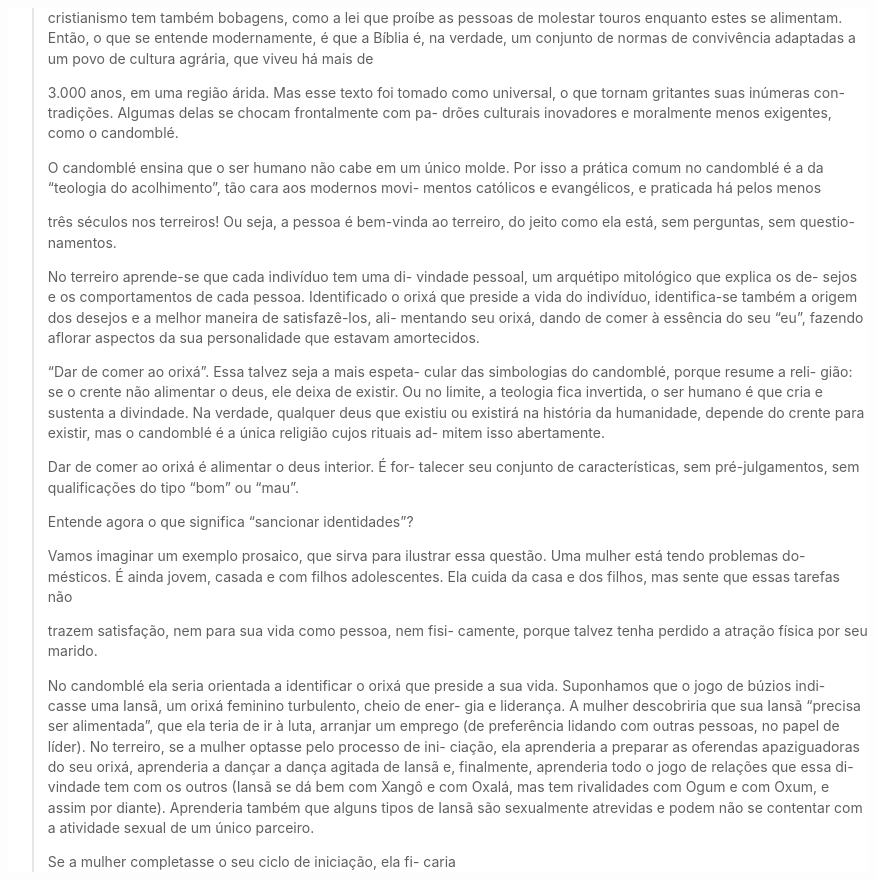 > cristianismo tem também bobagens, como a lei que proíbe as pessoas de
> molestar touros enquanto estes se alimentam. Então, o que se entende
> modernamente, é que a Bíblia é, na verdade, um conjunto de normas de
> convivência adaptadas a um povo de cultura agrária, que viveu há mais
> de
>
> 3.000 anos, em uma região árida. Mas esse texto foi tomado como
> universal, o que tornam gritantes suas inúmeras con- tradições.
> Algumas delas se chocam frontalmente com pa- drões culturais
> inovadores e moralmente menos exigentes, como o candomblé.
>
> O candomblé ensina que o ser humano não cabe em um único molde. Por
> isso a prática comum no candomblé é a da “teologia do acolhimento”,
> tão cara aos modernos movi- mentos católicos e evangélicos, e
> praticada há pelos menos
>
> três séculos nos terreiros! Ou seja, a pessoa é bem-vinda ao terreiro,
> do jeito como ela está, sem perguntas, sem questio- namentos.
>
> No terreiro aprende-se que cada indivíduo tem uma di- vindade pessoal,
> um arquétipo mitológico que explica os de- sejos e os comportamentos
> de cada pessoa. Identificado o orixá que preside a vida do indivíduo,
> identifica-se também a origem dos desejos e a melhor maneira de
> satisfazê-los, ali- mentando seu orixá, dando de comer à essência do
> seu “eu”, fazendo aflorar aspectos da sua personalidade que estavam
> amortecidos.
>
> “Dar de comer ao orixá”. Essa talvez seja a mais espeta- cular das
> simbologias do candomblé, porque resume a reli- gião: se o crente não
> alimentar o deus, ele deixa de existir. Ou no limite, a teologia fica
> invertida, o ser humano é que cria e sustenta a divindade. Na verdade,
> qualquer deus que existiu ou existirá na história da humanidade,
> depende do crente para existir, mas o candomblé é a única religião
> cujos rituais ad- mitem isso abertamente.
>
> Dar de comer ao orixá é alimentar o deus interior. É for- talecer seu
> conjunto de características, sem pré-julgamentos, sem qualificações do
> tipo “bom” ou “mau”.
>
> Entende agora o que significa “sancionar identidades”?
>
> Vamos imaginar um exemplo prosaico, que sirva para ilustrar essa
> questão. Uma mulher está tendo problemas do- mésticos. É ainda jovem,
> casada e com filhos adolescentes. Ela cuida da casa e dos filhos, mas
> sente que essas tarefas não
>
> trazem satisfação, nem para sua vida como pessoa, nem fisi- camente,
> porque talvez tenha perdido a atração física por seu marido.
>
> No candomblé ela seria orientada a identificar o orixá que preside a
> sua vida. Suponhamos que o jogo de búzios indi- casse uma Iansã, um
> orixá feminino turbulento, cheio de ener- gia e liderança. A mulher
> descobriria que sua Iansã “precisa ser alimentada”, que ela teria de
> ir à luta, arranjar um emprego (de preferência lidando com outras
> pessoas, no papel de líder). No terreiro, se a mulher optasse pelo
> processo de ini- ciação, ela aprenderia a preparar as oferendas
> apaziguadoras do seu orixá, aprenderia a dançar a dança agitada de
> Iansã e, finalmente, aprenderia todo o jogo de relações que essa di-
> vindade tem com os outros (Iansã se dá bem com Xangô e com Oxalá, mas
> tem rivalidades com Ogum e com Oxum, e assim por diante). Aprenderia
> também que alguns tipos de Iansã são sexualmente atrevidas e podem não
> se contentar com a atividade sexual de um único parceiro.
>
> Se a mulher completasse o seu ciclo de iniciação, ela fi- caria